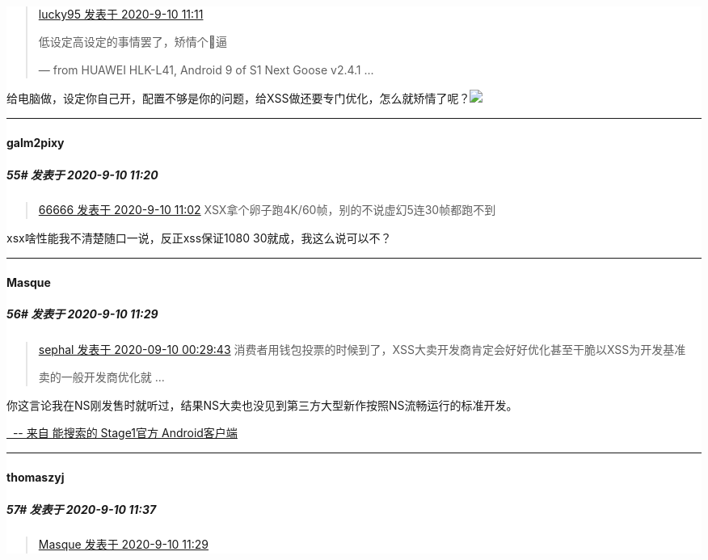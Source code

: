 

<blockquote><a href="httphttps://bbs.saraba1st.com/2b/forum.php?mod=redirect&amp;goto=findpost&amp;pid=48694624&amp;ptid=1959120" target="_blank">lucky95 发表于 2020-9-10 11:11</a>

低设定高设定的事情罢了，矫情个🐴逼


— from HUAWEI HLK-L41, Android 9 of S1 Next Goose v2.4.1 ...</blockquote>
给电脑做，设定你自己开，配置不够是你的问题，给XSS做还要专门优化，怎么就矫情了呢？<img src="https://static.saraba1st.com/image/smiley/face2017/245.png" referrerpolicy="no-referrer">







*****

####  galm2pixy  
##### 55#       发表于 2020-9-10 11:20



<blockquote><a href="httphttps://bbs.saraba1st.com/2b/forum.php?mod=redirect&amp;goto=findpost&amp;pid=48694506&amp;ptid=1959120" target="_blank">66666 发表于 2020-9-10 11:02</a>
XSX拿个卵子跑4K/60帧，别的不说虚幻5连30帧都跑不到</blockquote>
xsx啥性能我不清楚随口一说，反正xss保证1080 30就成，我这么说可以不？







*****

####  Masque  
##### 56#       发表于 2020-9-10 11:29



<blockquote><a href="httphttps://bbs.saraba1st.com/2b/forum.php?mod=redirect&amp;goto=findpost&amp;pid=48691841&amp;ptid=1959120" target="_blank">sephal 发表于 2020-09-10 00:29:43</a>
消费者用钱包投票的时候到了，XSS大卖开发商肯定会好好优化甚至干脆以XSS为开发基准

卖的一般开发商优化就 ...</blockquote>你这言论我在NS刚发售时就听过，结果NS大卖也没见到第三方大型新作按照NS流畅运行的标准开发。

[  -- 来自 能搜索的 Stage1官方 Android客户端](https://www.coolapk.com/apk/140634)







*****

####  thomaszyj  
##### 57#       发表于 2020-9-10 11:37



<blockquote><a href="httphttps://bbs.saraba1st.com/2b/forum.php?mod=redirect&amp;goto=findpost&amp;pid=48694875&amp;ptid=1959120" target="_blank">Masque 发表于 2020-9-10 11:29</a>

